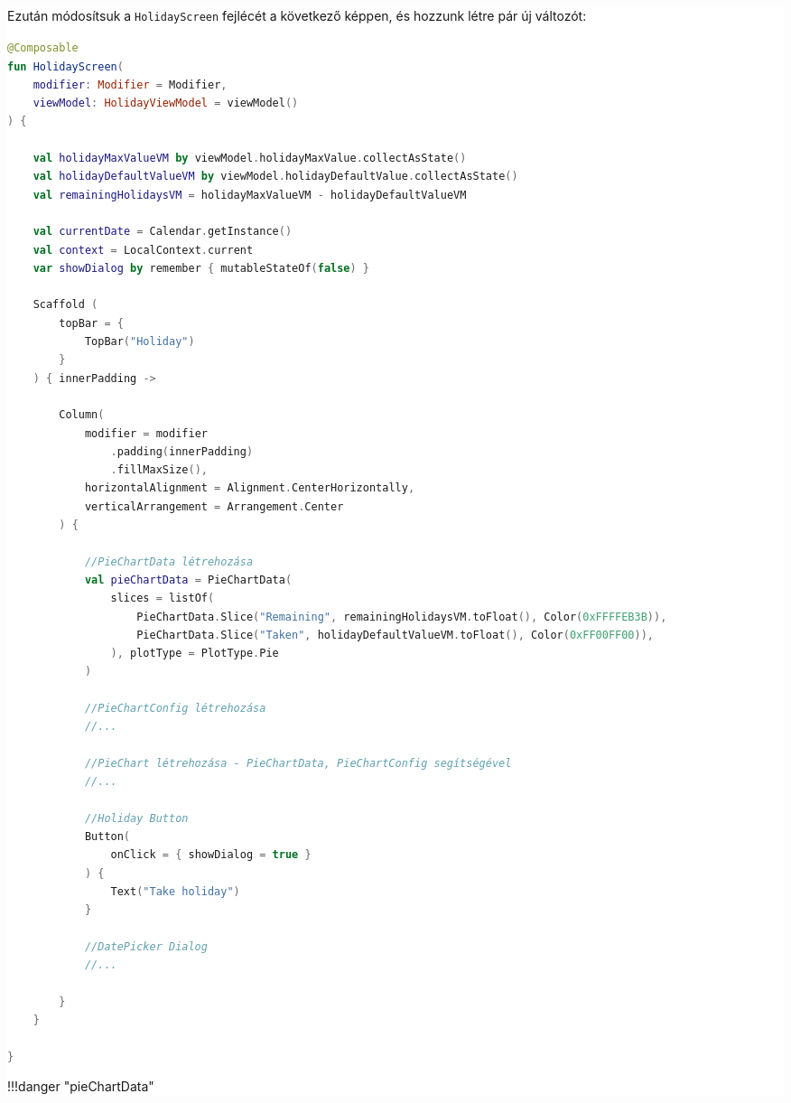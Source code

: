 Ezután módosítsuk a `HolidayScreen` fejlécét a következő képpen, és hozzunk létre pár új változót:

```kotlin
@Composable
fun HolidayScreen(
    modifier: Modifier = Modifier,
    viewModel: HolidayViewModel = viewModel()
) {

    val holidayMaxValueVM by viewModel.holidayMaxValue.collectAsState()
    val holidayDefaultValueVM by viewModel.holidayDefaultValue.collectAsState()
    val remainingHolidaysVM = holidayMaxValueVM - holidayDefaultValueVM

    val currentDate = Calendar.getInstance()
    val context = LocalContext.current
    var showDialog by remember { mutableStateOf(false) }

    Scaffold (
        topBar = {
            TopBar("Holiday")
        }
    ) { innerPadding ->

        Column(
            modifier = modifier
                .padding(innerPadding)
                .fillMaxSize(),
            horizontalAlignment = Alignment.CenterHorizontally,
            verticalArrangement = Arrangement.Center
        ) {

            //PieChartData létrehozása
            val pieChartData = PieChartData(
                slices = listOf(
                    PieChartData.Slice("Remaining", remainingHolidaysVM.toFloat(), Color(0xFFFFEB3B)),
                    PieChartData.Slice("Taken", holidayDefaultValueVM.toFloat(), Color(0xFF00FF00)),
                ), plotType = PlotType.Pie
            )

            //PieChartConfig létrehozása
            //...

            //PieChart létrehozása - PieChartData, PieChartConfig segítségével
            //...

            //Holiday Button
            Button(
                onClick = { showDialog = true }
            ) {
                Text("Take holiday")
            }

            //DatePicker Dialog
            //...

        }
    }

}
```
!!!danger "pieChartData"